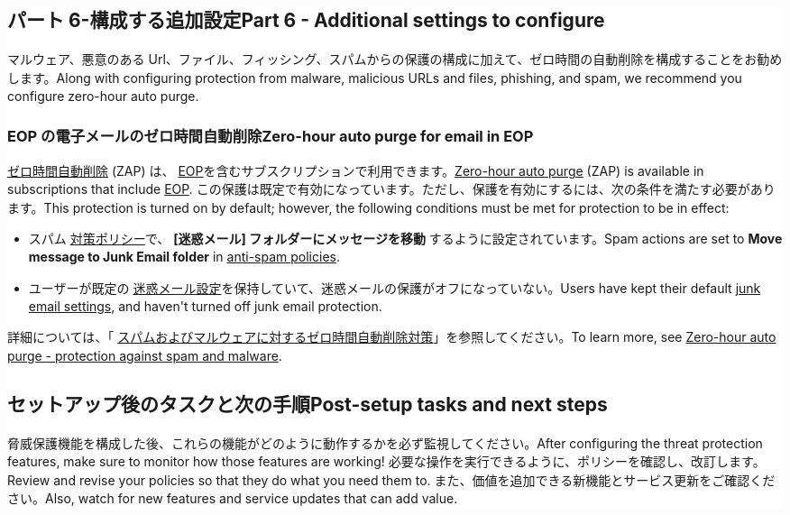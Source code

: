 ## <a name="part-6---additional-settings-to-configure"></a><span data-ttu-id="973f5-270">パート 6-構成する追加設定</span><span class="sxs-lookup"><span data-stu-id="973f5-270">Part 6 - Additional settings to configure</span></span>

<span data-ttu-id="973f5-271">マルウェア、悪意のある Url、ファイル、フィッシング、スパムからの保護の構成に加えて、ゼロ時間の自動削除を構成することをお勧めします。</span><span class="sxs-lookup"><span data-stu-id="973f5-271">Along with configuring protection from malware, malicious URLs and files, phishing, and spam, we recommend you configure zero-hour auto purge.</span></span>

### <a name="zero-hour-auto-purge-for-email-in-eop"></a><span data-ttu-id="973f5-272">EOP の電子メールのゼロ時間自動削除</span><span class="sxs-lookup"><span data-stu-id="973f5-272">Zero-hour auto purge for email in EOP</span></span>

<span data-ttu-id="973f5-273">[ゼロ時間自動削除](zero-hour-auto-purge.md) (ZAP) は、 [EOP](https://docs.microsoft.com/office365/servicedescriptions/exchange-online-protection-service-description/exchange-online-protection-service-description)を含むサブスクリプションで利用できます。</span><span class="sxs-lookup"><span data-stu-id="973f5-273">[Zero-hour auto purge](zero-hour-auto-purge.md) (ZAP) is available in subscriptions that include [EOP](https://docs.microsoft.com/office365/servicedescriptions/exchange-online-protection-service-description/exchange-online-protection-service-description).</span></span> <span data-ttu-id="973f5-274">この保護は既定で有効になっています。ただし、保護を有効にするには、次の条件を満たす必要があります。</span><span class="sxs-lookup"><span data-stu-id="973f5-274">This protection is turned on by default; however, the following conditions must be met for protection to be in effect:</span></span>

- <span data-ttu-id="973f5-275">スパム [対策ポリシー](anti-spam-protection.md)で、 **[迷惑メール] フォルダーにメッセージを移動** するように設定されています。</span><span class="sxs-lookup"><span data-stu-id="973f5-275">Spam actions are set to **Move message to Junk Email folder** in [anti-spam policies](anti-spam-protection.md).</span></span>

- <span data-ttu-id="973f5-276">ユーザーが既定の [迷惑メール設定](ensure-that-spam-is-routed-to-each-user-s-junk-email-folder.md)を保持していて、迷惑メールの保護がオフになっていない。</span><span class="sxs-lookup"><span data-stu-id="973f5-276">Users have kept their default [junk email settings](ensure-that-spam-is-routed-to-each-user-s-junk-email-folder.md), and haven't turned off junk email protection.</span></span>

<span data-ttu-id="973f5-277">詳細については、「 [スパムおよびマルウェアに対するゼロ時間自動削除対策](zero-hour-auto-purge.md)」を参照してください。</span><span class="sxs-lookup"><span data-stu-id="973f5-277">To learn more, see [Zero-hour auto purge - protection against spam and malware](zero-hour-auto-purge.md).</span></span>

## <a name="post-setup-tasks-and-next-steps"></a><span data-ttu-id="973f5-278">セットアップ後のタスクと次の手順</span><span class="sxs-lookup"><span data-stu-id="973f5-278">Post-setup tasks and next steps</span></span>

<span data-ttu-id="973f5-279">脅威保護機能を構成した後、これらの機能がどのように動作するかを必ず監視してください。</span><span class="sxs-lookup"><span data-stu-id="973f5-279">After configuring the threat protection features, make sure to monitor how those features are working!</span></span> <span data-ttu-id="973f5-280">必要な操作を実行できるように、ポリシーを確認し、改訂します。</span><span class="sxs-lookup"><span data-stu-id="973f5-280">Review and revise your policies so that they do what you need them to.</span></span> <span data-ttu-id="973f5-281">また、価値を追加できる新機能とサービス更新をご確認ください。</span><span class="sxs-lookup"><span data-stu-id="973f5-281">Also, watch for new features and service updates that can add value.</span></span>

